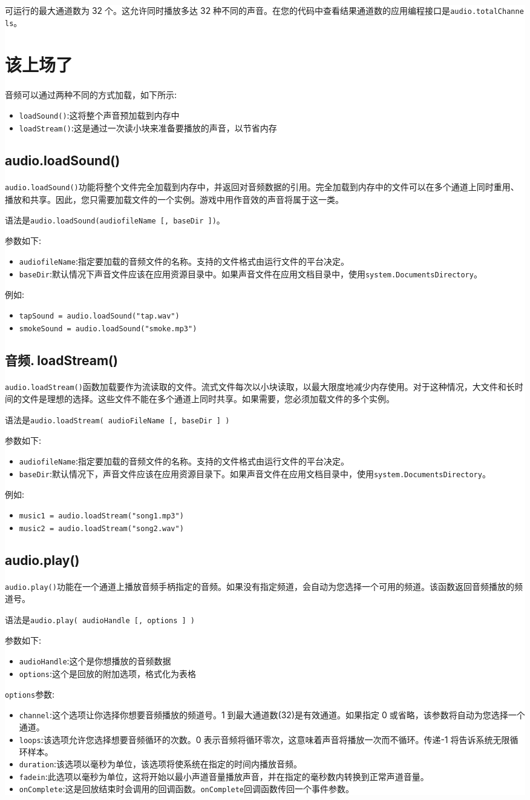可运行的最大通道数为 32 个。这允许同时播放多达 32 种不同的声音。在您的代码中查看结果通道数的应用编程接口是`audio.totalChannels`。

# 该上场了

音频可以通过两种不同的方式加载，如下所示:

*   `loadSound()`:这将整个声音预加载到内存中
*   `loadStream()`:这是通过一次读小块来准备要播放的声音，以节省内存

## audio.loadSound()

`audio.loadSound()`功能将整个文件完全加载到内存中，并返回对音频数据的引用。完全加载到内存中的文件可以在多个通道上同时重用、播放和共享。因此，您只需要加载文件的一个实例。游戏中用作音效的声音将属于这一类。

语法是`audio.loadSound(audiofileName [, baseDir ])`。

参数如下:

*   `audiofileName`:指定要加载的音频文件的名称。支持的文件格式由运行文件的平台决定。
*   `baseDir`:默认情况下声音文件应该在应用资源目录中。如果声音文件在应用文档目录中，使用`system.DocumentsDirectory`。

例如:

*   `tapSound = audio.loadSound("tap.wav")`
*   `smokeSound = audio.loadSound("smoke.mp3")`

## 音频. loadStream()

`audio.loadStream()`函数加载要作为流读取的文件。流式文件每次以小块读取，以最大限度地减少内存使用。对于这种情况，大文件和长时间的文件是理想的选择。这些文件不能在多个通道上同时共享。如果需要，您必须加载文件的多个实例。

语法是`audio.loadStream( audioFileName [, baseDir ] )`

参数如下:

*   `audiofileName`:指定要加载的音频文件的名称。支持的文件格式由运行文件的平台决定。
*   `baseDir`:默认情况下，声音文件应该在应用资源目录下。如果声音文件在应用文档目录中，使用`system.DocumentsDirectory`。

例如:

*   `music1 = audio.loadStream("song1.mp3")`
*   `music2 = audio.loadStream("song2.wav")`

## audio.play()

`audio.play()`功能在一个通道上播放音频手柄指定的音频。如果没有指定频道，会自动为您选择一个可用的频道。该函数返回音频播放的频道号。

语法是`audio.play( audioHandle [, options ] )`

参数如下:

*   `audioHandle`:这个是你想播放的音频数据
*   `options`:这个是回放的附加选项，格式化为表格

`options`参数:

*   `channel`:这个选项让你选择你想要音频播放的频道号。1 到最大通道数(32)是有效通道。如果指定 0 或省略，该参数将自动为您选择一个通道。
*   `loops`:该选项允许您选择想要音频循环的次数。0 表示音频将循环零次，这意味着声音将播放一次而不循环。传递-1 将告诉系统无限循环样本。
*   `duration`:该选项以毫秒为单位，该选项将使系统在指定的时间内播放音频。
*   `fadein`:此选项以毫秒为单位，这将开始以最小声道音量播放声音，并在指定的毫秒数内转换到正常声道音量。
*   `onComplete`:这是回放结束时会调用的回调函数。`onComplete`回调函数传回一个事件参数。
